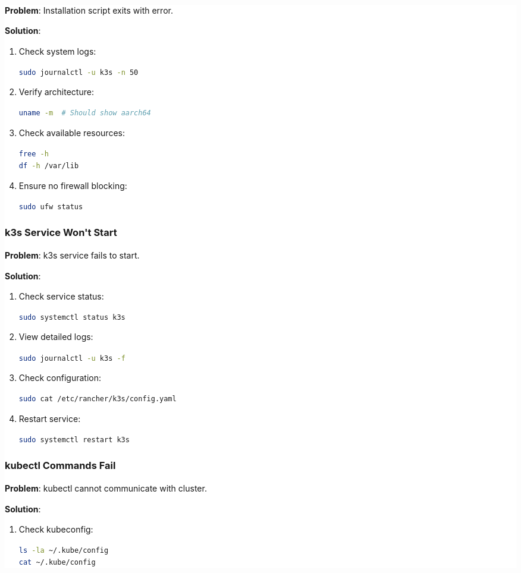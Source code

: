 **Problem**: Installation script exits with error.

**Solution**:
1. Check system logs:
   ```bash
   sudo journalctl -u k3s -n 50
   ```

2. Verify architecture:
   ```bash
   uname -m  # Should show aarch64
   ```

3. Check available resources:
   ```bash
   free -h
   df -h /var/lib
   ```

4. Ensure no firewall blocking:
   ```bash
   sudo ufw status
   ```

### k3s Service Won't Start

**Problem**: k3s service fails to start.

**Solution**:
1. Check service status:
   ```bash
   sudo systemctl status k3s
   ```

2. View detailed logs:
   ```bash
   sudo journalctl -u k3s -f
   ```

3. Check configuration:
   ```bash
   sudo cat /etc/rancher/k3s/config.yaml
   ```

4. Restart service:
   ```bash
   sudo systemctl restart k3s
   ```

### kubectl Commands Fail

**Problem**: kubectl cannot communicate with cluster.

**Solution**:
1. Check kubeconfig:
   ```bash
   ls -la ~/.kube/config
   cat ~/.kube/config
   ```
